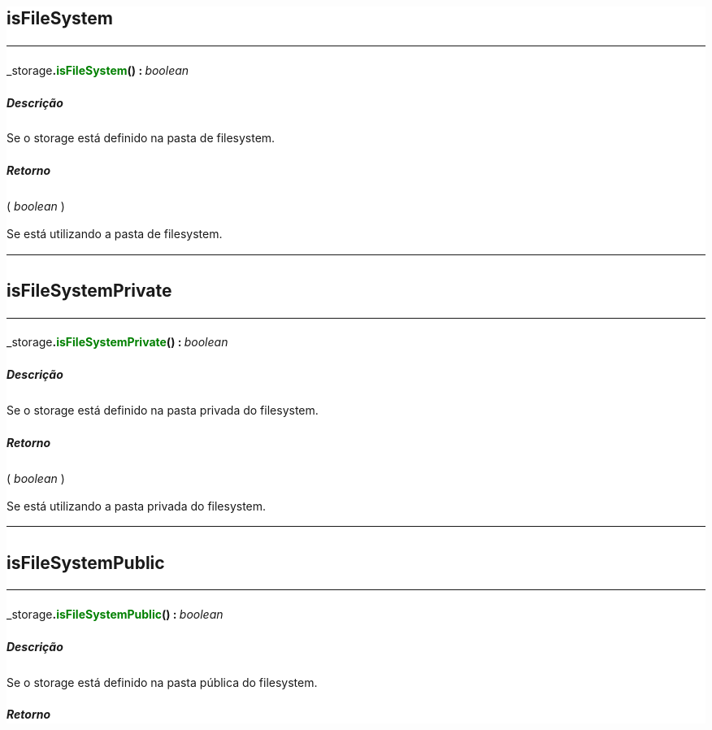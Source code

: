 ## isFileSystem

---

#### <span style="font-weight: normal">_storage</span>.<span style="color: #008000">isFileSystem</span>() : <span style="font-weight: normal; font-style: italic;">boolean</span>
##### Descrição

Se o storage está definido na pasta de filesystem.

##### Retorno

( _boolean_ )

Se está utilizando a pasta de filesystem.

---

## isFileSystemPrivate

---

#### <span style="font-weight: normal">_storage</span>.<span style="color: #008000">isFileSystemPrivate</span>() : <span style="font-weight: normal; font-style: italic;">boolean</span>
##### Descrição

Se o storage está definido na pasta privada do filesystem.

##### Retorno

( _boolean_ )

Se está utilizando a pasta privada do filesystem.

---

## isFileSystemPublic

---

#### <span style="font-weight: normal">_storage</span>.<span style="color: #008000">isFileSystemPublic</span>() : <span style="font-weight: normal; font-style: italic;">boolean</span>
##### Descrição

Se o storage está definido na pasta pública do filesystem.

##### Retorno
